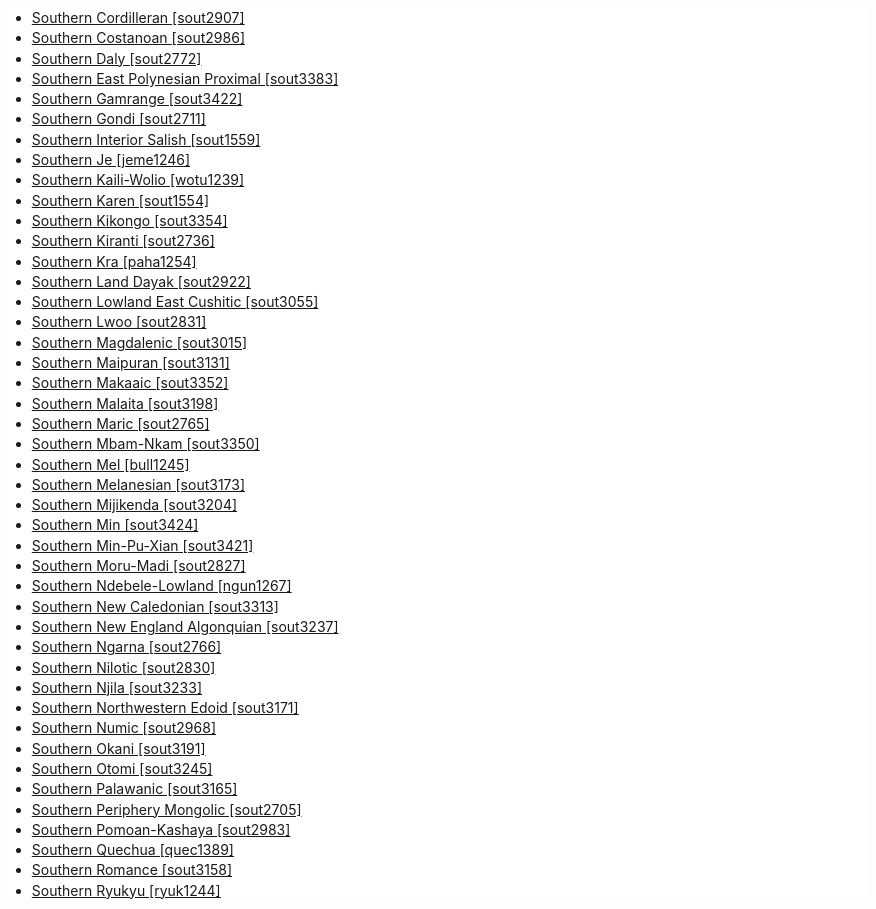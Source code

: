 - [Southern Cordilleran [sout2907]](tree/aust1307/mala1545/nort3238/meso1254/sout3211/sout2907/md.ini)
- [Southern Costanoan [sout2986]](tree/miwo1274/cost1250/sout2986/md.ini)
- [Southern Daly [sout2772]](tree/sout2772/md.ini)
- [Southern East Polynesian Proximal [sout3383]](tree/aust1307/mala1545/east2712/ocea1241/cent2060/east2445/poly1242/nucl1485/nort3246/solo1260/cent2298/east2449/east2896/sout3383/md.ini)
- [Southern Gamrange [sout3422]](tree/aust1307/mala1545/east2712/sout3229/raja1255/sout3231/gebe1238/cent2270/gamr1234/sout3422/md.ini)
- [Southern Gondi [sout2711]](tree/drav1251/sout3133/sout3139/gond1265/nort3258/sout3367/sout2711/md.ini)
- [Southern Interior Salish [sout1559]](tree/sali1255/inte1241/sout1559/md.ini)
- [Southern Je [jeme1246]](tree/nucl1710/jeee1236/jeme1246/md.ini)
- [Southern Kaili-Wolio [wotu1239]](tree/aust1307/mala1545/cele1242/kail1255/wotu1239/md.ini)
- [Southern Karen [sout1554]](tree/sino1245/kare1337/sout1554/md.ini)
- [Southern Kikongo [sout3354]](tree/atla1278/volt1241/benu1247/bant1294/sout3152/narr1281/cent2260/west2968/nzad1235/lwer1234/ding1244/loan1238/klce1234/kiko1235/nucl1804/kiko1234/kamb1321/kila1239/sout3249/sout3353/sout3354/md.ini)
- [Southern Kiranti [sout2736]](tree/sino1245/hima1249/maha1306/kira1253/east2719/sout2736/md.ini)
- [Southern Kra [paha1254]](tree/taik1256/kada1291/sout3143/paha1254/md.ini)
- [Southern Land Dayak [sout2922]](tree/aust1307/mala1545/land1261/bida1239/sout2922/md.ini)
- [Southern Lowland East Cushitic [sout3055]](tree/afro1255/cush1243/east2699/lowl1267/sout3055/md.ini)
- [Southern Lwoo [sout2831]](tree/nilo1247/west2493/lwoo1234/sout2831/md.ini)
- [Southern Magdalenic [sout3015]](tree/chib1249/core1252/magd1236/sout3015/md.ini)
- [Southern Maipuran [sout3131]](tree/araw1281/sout3131/md.ini)
- [Southern Makaaic [sout3352]](tree/atla1278/volt1241/benu1247/bant1294/sout3152/narr1281/bant1295/maka1327/maka1323/west2967/maka1324/sout3352/md.ini)
- [Southern Malaita [sout3198]](tree/aust1307/mala1545/east2712/ocea1241/sout2853/mala1485/mala1540/mala1542/sout3198/md.ini)
- [Southern Maric [sout2765]](tree/pama1250/grea1282/guwa1245/mari1445/sout2765/md.ini)
- [Southern Mbam-Nkam [sout3350]](tree/atla1278/volt1241/benu1247/bant1294/sout3152/wide1239/narr1282/mbam1249/sout3350/md.ini)
- [Southern Mel [bull1245]](tree/atla1278/mela1257/bull1245/md.ini)
- [Southern Melanesian [sout3173]](tree/aust1307/mala1545/east2712/ocea1241/sout3173/md.ini)
- [Southern Mijikenda [sout3204]](tree/atla1278/volt1241/benu1247/bant1294/sout3152/narr1281/east2731/nort3203/nort3209/coas1317/miji1240/miji1238/sout3204/md.ini)
- [Southern Min [sout3424]](tree/sino1245/sini1245/minn1248/coas1318/sout3421/sout3424/md.ini)
- [Southern Min-Pu-Xian [sout3421]](tree/sino1245/sini1245/minn1248/coas1318/sout3421/md.ini)
- [Southern Moru-Madi [sout2827]](tree/cent2225/moru1252/sout2827/md.ini)
- [Southern Ndebele-Lowland [ngun1267]](tree/atla1278/volt1241/benu1247/bant1294/sout3152/narr1281/east2731/sout3387/nucl1826/dims1234/ngun1280/ngun1276/nucl1827/ngun1267/md.ini)
- [Southern New Caledonian [sout3313]](tree/aust1307/mala1545/east2712/ocea1241/sout3173/newc1243/main1286/sout3313/md.ini)
- [Southern New England Algonquian [sout3237]](tree/algi1248/algo1256/algo1257/east2700/mari1452/sout3237/md.ini)
- [Southern Ngarna [sout2766]](tree/pama1250/ngar1290/sout2766/md.ini)
- [Southern Nilotic [sout2830]](tree/nilo1247/sout2830/md.ini)
- [Southern Njila [sout3233]](tree/atla1278/volt1241/benu1247/bant1294/sout3152/narr1281/cent2260/njil1234/sout3233/md.ini)
- [Southern Northwestern Edoid [sout3171]](tree/atla1278/volt1241/benu1247/akpe1249/edoi1239/nort3183/sout3171/md.ini)
- [Southern Numic [sout2968]](tree/utoa1244/nort2953/numi1242/sout2968/md.ini)
- [Southern Okani [sout3191]](tree/atla1278/volt1241/benu1247/bant1294/sout3152/narr1281/bant1295/b10b1234/tsog1242/sout3191/md.ini)
- [Southern Otomi [sout3245]](tree/otom1299/west2783/otop1241/otop1242/otom1297/otom1300/sout3245/md.ini)
- [Southern Palawanic [sout3165]](tree/aust1307/mala1545/grea1284/pala1357/pala1354/sout3165/md.ini)
- [Southern Periphery Mongolic [sout2705]](tree/mong1349/mong1329/sout2705/md.ini)
- [Southern Pomoan-Kashaya [sout2983]](tree/pomo1273/russ1265/russ1266/sout2983/md.ini)
- [Southern Quechua [quec1389]](tree/quec1387/quec1389/md.ini)
- [Southern Romance [sout3158]](tree/indo1319/clas1257/ital1284/lati1262/lati1263/impe1234/roma1334/sout3158/md.ini)
- [Southern Ryukyu [ryuk1244]](tree/japo1237/ryuk1243/ryuk1244/md.ini)